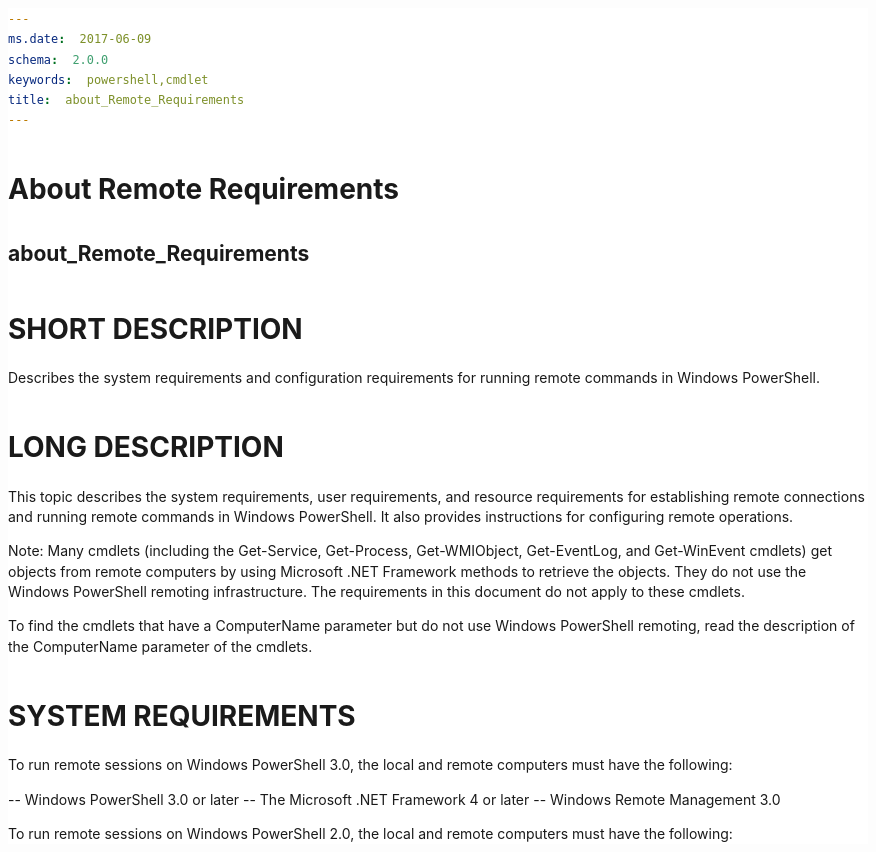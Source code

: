 ```yaml
---
ms.date:  2017-06-09
schema:  2.0.0
keywords:  powershell,cmdlet
title:  about_Remote_Requirements
---
```


# About Remote Requirements
## about_Remote_Requirements



# SHORT DESCRIPTION

Describes the system requirements and configuration requirements for
running remote commands in Windows PowerShell.

# LONG DESCRIPTION

This topic describes the system requirements, user requirements, and
resource requirements for establishing remote connections and running
remote commands in Windows PowerShell. It also provides instructions for
configuring remote operations.

Note: Many cmdlets (including the Get-Service, Get-Process, Get-WMIObject,
Get-EventLog, and Get-WinEvent cmdlets) get objects from remote
computers by using Microsoft .NET Framework methods to retrieve the
objects. They do not use the Windows PowerShell remoting
infrastructure. The requirements in this document do not apply to
these cmdlets.

To find the cmdlets that have a ComputerName parameter but do not use
Windows PowerShell remoting, read the description of the ComputerName
parameter of the cmdlets.

# SYSTEM REQUIREMENTS


To run remote sessions on Windows PowerShell 3.0, the local and remote computers
must have the following:

--  Windows PowerShell 3.0 or later
--  The Microsoft .NET Framework 4 or later
--  Windows Remote Management 3.0

To run remote sessions on Windows PowerShell 2.0, the local and remote computers
must have the following:
